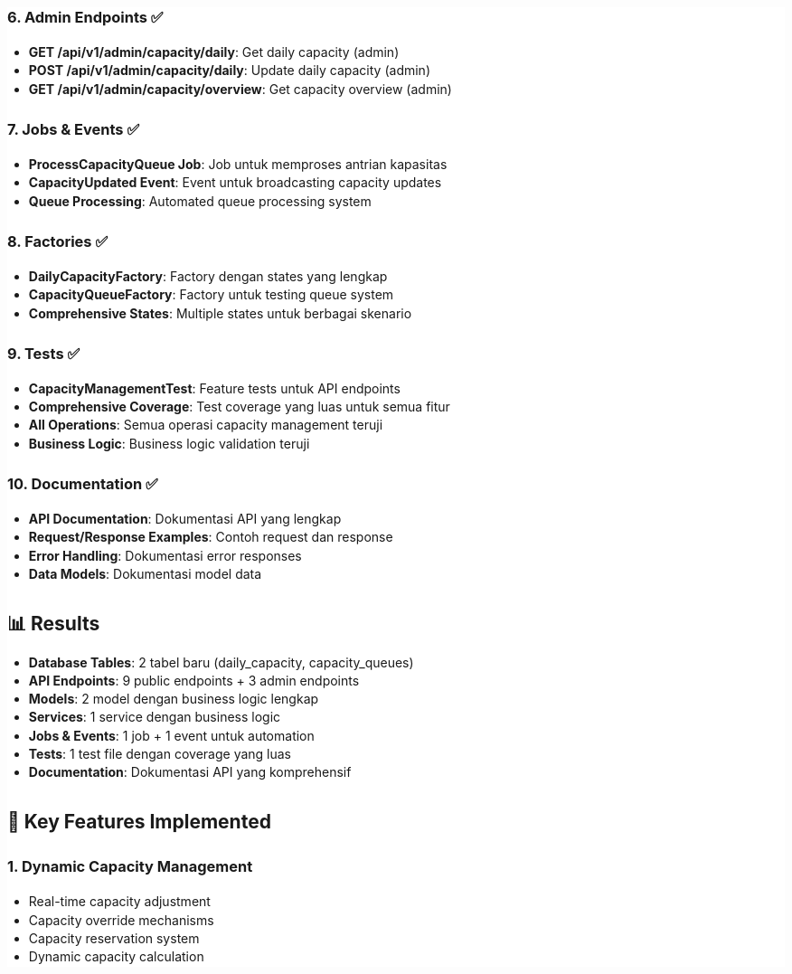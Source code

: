 ### 6. Admin Endpoints ✅

-   **GET /api/v1/admin/capacity/daily**: Get daily capacity (admin)
-   **POST /api/v1/admin/capacity/daily**: Update daily capacity (admin)
-   **GET /api/v1/admin/capacity/overview**: Get capacity overview (admin)

### 7. Jobs & Events ✅

-   **ProcessCapacityQueue Job**: Job untuk memproses antrian kapasitas
-   **CapacityUpdated Event**: Event untuk broadcasting capacity updates
-   **Queue Processing**: Automated queue processing system

### 8. Factories ✅

-   **DailyCapacityFactory**: Factory dengan states yang lengkap
-   **CapacityQueueFactory**: Factory untuk testing queue system
-   **Comprehensive States**: Multiple states untuk berbagai skenario

### 9. Tests ✅

-   **CapacityManagementTest**: Feature tests untuk API endpoints
-   **Comprehensive Coverage**: Test coverage yang luas untuk semua fitur
-   **All Operations**: Semua operasi capacity management teruji
-   **Business Logic**: Business logic validation teruji

### 10. Documentation ✅

-   **API Documentation**: Dokumentasi API yang lengkap
-   **Request/Response Examples**: Contoh request dan response
-   **Error Handling**: Dokumentasi error responses
-   **Data Models**: Dokumentasi model data

## 📊 Results

-   **Database Tables**: 2 tabel baru (daily_capacity, capacity_queues)
-   **API Endpoints**: 9 public endpoints + 3 admin endpoints
-   **Models**: 2 model dengan business logic lengkap
-   **Services**: 1 service dengan business logic
-   **Jobs & Events**: 1 job + 1 event untuk automation
-   **Tests**: 1 test file dengan coverage yang luas
-   **Documentation**: Dokumentasi API yang komprehensif

## 🔧 Key Features Implemented

### 1. Dynamic Capacity Management

-   Real-time capacity adjustment
-   Capacity override mechanisms
-   Capacity reservation system
-   Dynamic capacity calculation

